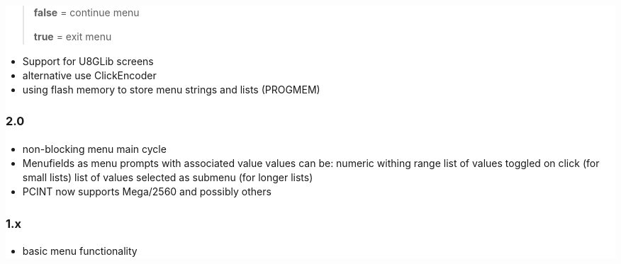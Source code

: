   >**false** = continue menu
  >
  >**true** = exit menu

  - Support for U8GLib screens
  - alternative use ClickEncoder
  - using flash memory to store menu strings and lists (PROGMEM)

### 2.0

  - non-blocking menu main cycle
  - Menufields as menu prompts with associated value
    values can be:
      numeric withing range
      list of values toggled on click (for small lists)
      list of values selected as submenu (for longer lists)
  - PCINT now supports Mega/2560 and possibly others

### 1.x
  - basic menu functionality
